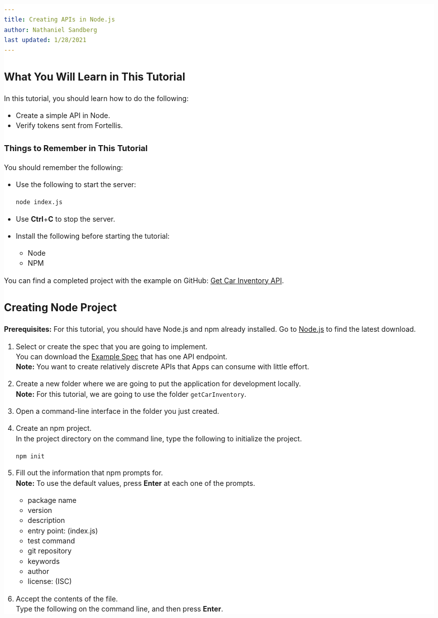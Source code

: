 ```yaml
---
title: Creating APIs in Node.js
author: Nathaniel Sandberg
last updated: 1/28/2021
---
```


## What You Will Learn in This Tutorial

In this tutorial, you should learn how to do the following:

* Create a simple API in Node.
* Verify tokens sent from Fortellis.

### Things to Remember in This Tutorial

You should remember the following:

* Use the following to start the server:  

    ```curl
    node index.js
    ```

* Use **Ctrl**+**C** to stop the server.
* Install the following before starting the tutorial:
    * Node
    * NPM

You can find a completed project with the example on GitHub: [Get Car Inventory API](https://github.com/Fortellis/getCarInventory).

## Creating Node Project

**Prerequisites:** For this tutorial, you should have Node.js and npm already installed.
Go to [Node.js](https://nodejs.org/en/download/) to find the latest download.

1. Select or create the spec that you are going to implement.  
    You can download the [Example Spec](https://github.com/Fortellis/example-spec/blob/master/testing2.yaml) that has one API endpoint.  
    **Note:** You want to create relatively discrete APIs that Apps can consume with little effort.
1. Create a new folder where we are going to put the application for development locally.  
    **Note:** For this tutorial, we are going to use the folder `getCarInventory`.
1. Open a command-line interface in the folder you just created.
1. Create an npm project.  
    In the project directory on the command line, type the following to initialize the project.

    ```curl
    npm init
    ```

1. Fill out the information that npm prompts for.  
    **Note:** To use the default values, press **Enter** at each one of the prompts.
    * package name
    * version
    * description
    * entry point: (index.js)
    * test command
    * git repository
    * keywords
    * author
    * license: (ISC)
1. Accept the contents of the file.  
    Type the following on the command line,
    and then press **Enter**.
